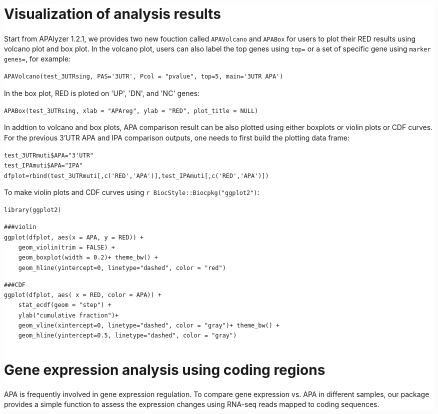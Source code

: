 # Visualization of analysis results
Start from APAlyzer 1.2.1, we provides two new fouction called `APAVolcano`
and `APABox` for users to plot their RED results using volcano plot and box plot. 
In the volcano plot, users can also label the top genes using 
`top=` or a set of specific gene using `markergenes=`, for example:
```{r eval=FALSE}
APAVolcano(test_3UTRsing, PAS='3UTR', Pcol = "pvalue", top=5, main='3UTR APA')
``` 


In the box plot, RED is ploted on 'UP', 'DN', and 'NC' genes:
```{r eval=FALSE}
APABox(test_3UTRsing, xlab = "APAreg", ylab = "RED", plot_title = NULL)
``` 


In addtion to volcano and box plots, APA comparison result can be also plotted 
using either boxplots or violin plots or 
CDF curves. For the previous 3’UTR APA and IPA comparison outputs, one needs 
to first build the plotting data frame: 

```{r eval=TRUE}
test_3UTRmuti$APA="3'UTR"
test_IPAmuti$APA="IPA"
dfplot=rbind(test_3UTRmuti[,c('RED','APA')],test_IPAmuti[,c('RED','APA')])
```
To make violin plots and CDF curves using `r BiocStyle::Biocpkg("ggplot2")`:
```{r eval=TRUE}
library(ggplot2)
```

```{r fig1, fig.height = 4, fig.width = 4, fig.align = "center"}
###violin
ggplot(dfplot, aes(x = APA, y = RED)) + 
    geom_violin(trim = FALSE) + 
    geom_boxplot(width = 0.2)+ theme_bw() + 
    geom_hline(yintercept=0, linetype="dashed", color = "red")
```



```{r fig2, fig.height = 4, fig.width = 5, fig.align = "center"}
###CDF
ggplot(dfplot, aes( x = RED, color = APA)) + 
    stat_ecdf(geom = "step") +
    ylab("cumulative fraction")+ 
    geom_vline(xintercept=0, linetype="dashed", color = "gray")+ theme_bw() + 
    geom_hline(yintercept=0.5, linetype="dashed", color = "gray")
```



# Gene expression analysis using coding regions
APA is frequently involved in gene expression regulation. To compare gene 
expression vs. APA in different samples, our package provides a simple 
function to assess the expression changes using RNA-seq reads 
mapped to coding sequences.
